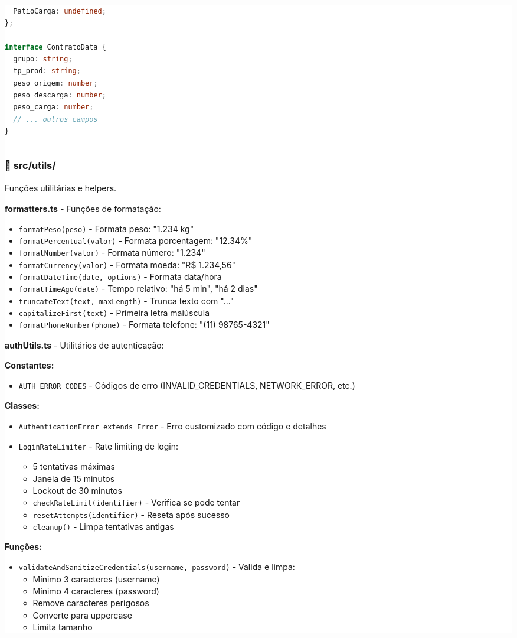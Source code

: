 ```typescript
  PatioCarga: undefined;
};

interface ContratoData {
  grupo: string;
  tp_prod: string;
  peso_origem: number;
  peso_descarga: number;
  peso_carga: number;
  // ... outros campos
}
```

---

### 📁 **src/utils/**

Funções utilitárias e helpers.

**formatters.ts** - Funções de formatação:
- `formatPeso(peso)` - Formata peso: "1.234 kg"
- `formatPercentual(valor)` - Formata porcentagem: "12.34%"
- `formatNumber(valor)` - Formata número: "1.234"
- `formatCurrency(valor)` - Formata moeda: "R$ 1.234,56"
- `formatDateTime(date, options)` - Formata data/hora
- `formatTimeAgo(date)` - Tempo relativo: "há 5 min", "há 2 dias"
- `truncateText(text, maxLength)` - Trunca texto com "..."
- `capitalizeFirst(text)` - Primeira letra maiúscula
- `formatPhoneNumber(phone)` - Formata telefone: "(11) 98765-4321"

**authUtils.ts** - Utilitários de autenticação:

**Constantes:**
- `AUTH_ERROR_CODES` - Códigos de erro (INVALID_CREDENTIALS, NETWORK_ERROR, etc.)

**Classes:**
- `AuthenticationError extends Error` - Erro customizado com código e detalhes

- `LoginRateLimiter` - Rate limiting de login:
  - 5 tentativas máximas
  - Janela de 15 minutos
  - Lockout de 30 minutos
  - `checkRateLimit(identifier)` - Verifica se pode tentar
  - `resetAttempts(identifier)` - Reseta após sucesso
  - `cleanup()` - Limpa tentativas antigas

**Funções:**
- `validateAndSanitizeCredentials(username, password)` - Valida e limpa:
  - Mínimo 3 caracteres (username)
  - Mínimo 4 caracteres (password)
  - Remove caracteres perigosos
  - Converte para uppercase
  - Limita tamanho
